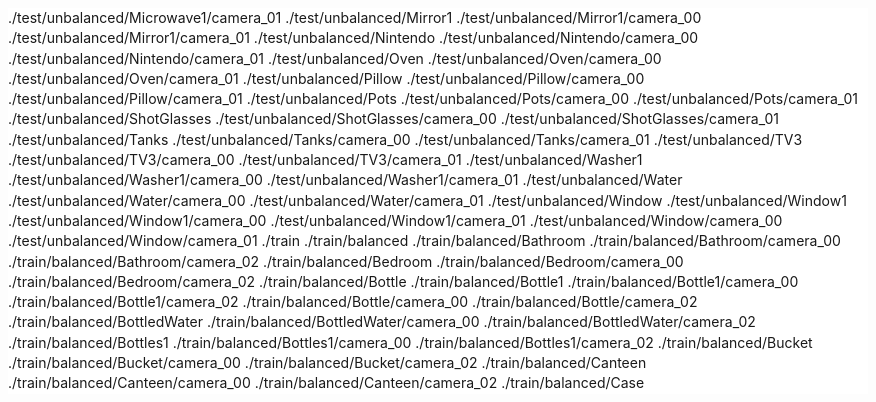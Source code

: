 ./test/unbalanced/Microwave1/camera_01
./test/unbalanced/Mirror1
./test/unbalanced/Mirror1/camera_00
./test/unbalanced/Mirror1/camera_01
./test/unbalanced/Nintendo
./test/unbalanced/Nintendo/camera_00
./test/unbalanced/Nintendo/camera_01
./test/unbalanced/Oven
./test/unbalanced/Oven/camera_00
./test/unbalanced/Oven/camera_01
./test/unbalanced/Pillow
./test/unbalanced/Pillow/camera_00
./test/unbalanced/Pillow/camera_01
./test/unbalanced/Pots
./test/unbalanced/Pots/camera_00
./test/unbalanced/Pots/camera_01
./test/unbalanced/ShotGlasses
./test/unbalanced/ShotGlasses/camera_00
./test/unbalanced/ShotGlasses/camera_01
./test/unbalanced/Tanks
./test/unbalanced/Tanks/camera_00
./test/unbalanced/Tanks/camera_01
./test/unbalanced/TV3
./test/unbalanced/TV3/camera_00
./test/unbalanced/TV3/camera_01
./test/unbalanced/Washer1
./test/unbalanced/Washer1/camera_00
./test/unbalanced/Washer1/camera_01
./test/unbalanced/Water
./test/unbalanced/Water/camera_00
./test/unbalanced/Water/camera_01
./test/unbalanced/Window
./test/unbalanced/Window1
./test/unbalanced/Window1/camera_00
./test/unbalanced/Window1/camera_01
./test/unbalanced/Window/camera_00
./test/unbalanced/Window/camera_01
./train
./train/balanced
./train/balanced/Bathroom
./train/balanced/Bathroom/camera_00
./train/balanced/Bathroom/camera_02
./train/balanced/Bedroom
./train/balanced/Bedroom/camera_00
./train/balanced/Bedroom/camera_02
./train/balanced/Bottle
./train/balanced/Bottle1
./train/balanced/Bottle1/camera_00
./train/balanced/Bottle1/camera_02
./train/balanced/Bottle/camera_00
./train/balanced/Bottle/camera_02
./train/balanced/BottledWater
./train/balanced/BottledWater/camera_00
./train/balanced/BottledWater/camera_02
./train/balanced/Bottles1
./train/balanced/Bottles1/camera_00
./train/balanced/Bottles1/camera_02
./train/balanced/Bucket
./train/balanced/Bucket/camera_00
./train/balanced/Bucket/camera_02
./train/balanced/Canteen
./train/balanced/Canteen/camera_00
./train/balanced/Canteen/camera_02
./train/balanced/Case